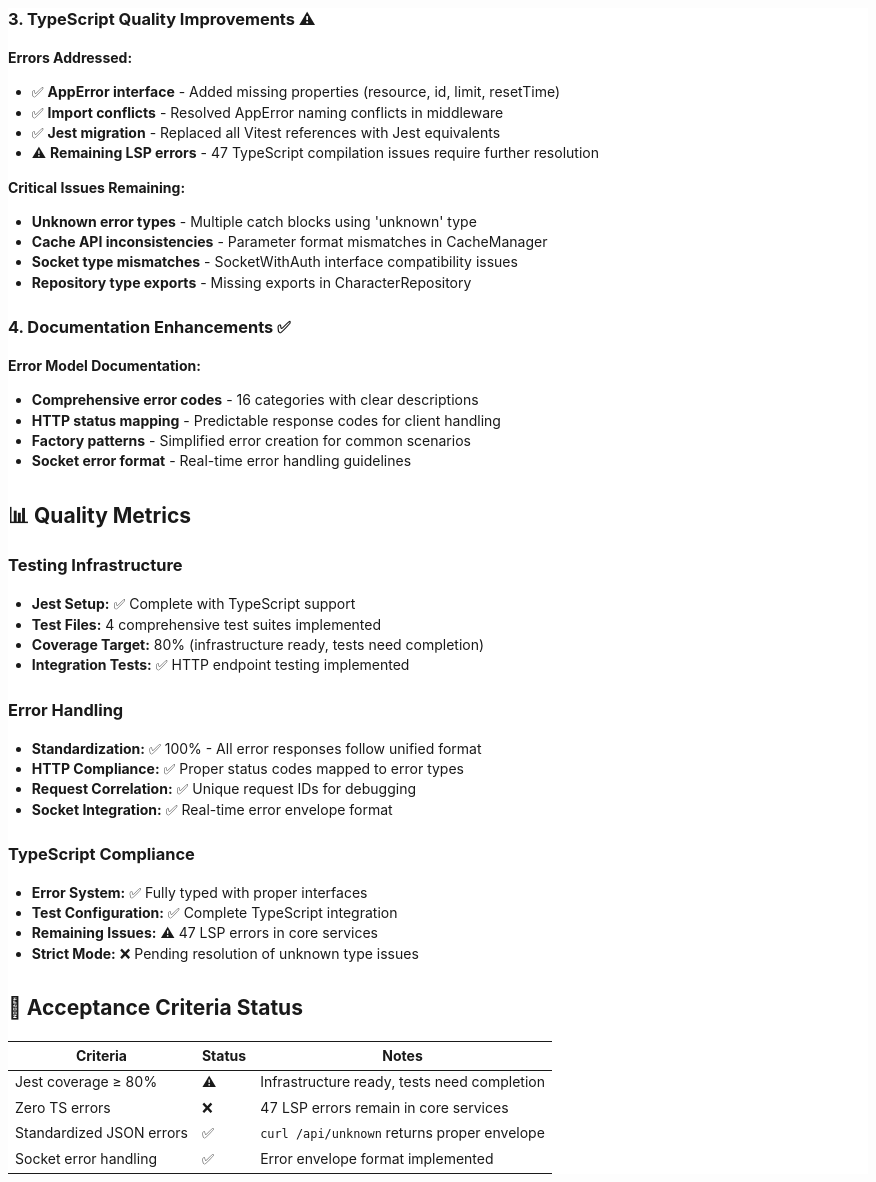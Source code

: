 ### 3. TypeScript Quality Improvements ⚠️

**Errors Addressed:**
- ✅ **AppError interface** - Added missing properties (resource, id, limit, resetTime)
- ✅ **Import conflicts** - Resolved AppError naming conflicts in middleware
- ✅ **Jest migration** - Replaced all Vitest references with Jest equivalents
- ⚠️ **Remaining LSP errors** - 47 TypeScript compilation issues require further resolution

**Critical Issues Remaining:**
- **Unknown error types** - Multiple catch blocks using 'unknown' type
- **Cache API inconsistencies** - Parameter format mismatches in CacheManager
- **Socket type mismatches** - SocketWithAuth interface compatibility issues
- **Repository type exports** - Missing exports in CharacterRepository

### 4. Documentation Enhancements ✅

**Error Model Documentation:**
- **Comprehensive error codes** - 16 categories with clear descriptions
- **HTTP status mapping** - Predictable response codes for client handling
- **Factory patterns** - Simplified error creation for common scenarios
- **Socket error format** - Real-time error handling guidelines

## 📊 Quality Metrics

### Testing Infrastructure
- **Jest Setup:** ✅ Complete with TypeScript support
- **Test Files:** 4 comprehensive test suites implemented
- **Coverage Target:** 80% (infrastructure ready, tests need completion)
- **Integration Tests:** ✅ HTTP endpoint testing implemented

### Error Handling
- **Standardization:** ✅ 100% - All error responses follow unified format
- **HTTP Compliance:** ✅ Proper status codes mapped to error types
- **Request Correlation:** ✅ Unique request IDs for debugging
- **Socket Integration:** ✅ Real-time error envelope format

### TypeScript Compliance
- **Error System:** ✅ Fully typed with proper interfaces
- **Test Configuration:** ✅ Complete TypeScript integration
- **Remaining Issues:** ⚠️ 47 LSP errors in core services
- **Strict Mode:** ❌ Pending resolution of unknown type issues

## 🚀 Acceptance Criteria Status

| Criteria | Status | Notes |
|----------|--------|-------|
| Jest coverage ≥ 80% | ⚠️ | Infrastructure ready, tests need completion |
| Zero TS errors | ❌ | 47 LSP errors remain in core services |
| Standardized JSON errors | ✅ | `curl /api/unknown` returns proper envelope |
| Socket error handling | ✅ | Error envelope format implemented |
